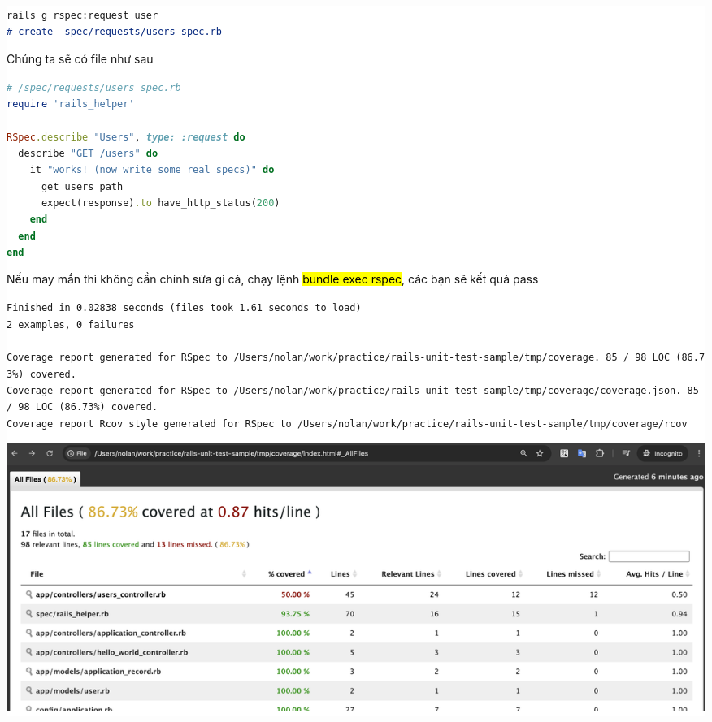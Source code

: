 ```md
rails g rspec:request user
# create  spec/requests/users_spec.rb
```
Chúng ta sẽ có file như sau

```ruby
# /spec/requests/users_spec.rb
require 'rails_helper'

RSpec.describe "Users", type: :request do
  describe "GET /users" do
    it "works! (now write some real specs)" do
      get users_path
      expect(response).to have_http_status(200)
    end
  end
end
```
Nếu may mắn thì không cần chỉnh sửa gì cả, chạy lệnh <mark>bundle exec rspec</mark>, các bạn sẽ kết quả pass

```md
Finished in 0.02838 seconds (files took 1.61 seconds to load)
2 examples, 0 failures

Coverage report generated for RSpec to /Users/nolan/work/practice/rails-unit-test-sample/tmp/coverage. 85 / 98 LOC (86.73%) covered.
Coverage report generated for RSpec to /Users/nolan/work/practice/rails-unit-test-sample/tmp/coverage/coverage.json. 85 / 98 LOC (86.73%) covered.
Coverage report Rcov style generated for RSpec to /Users/nolan/work/practice/rails-unit-test-sample/tmp/coverage/rcov
```

![Coverage result](/assets/images/post_018/user_request_first_test.png "Coverage result")
